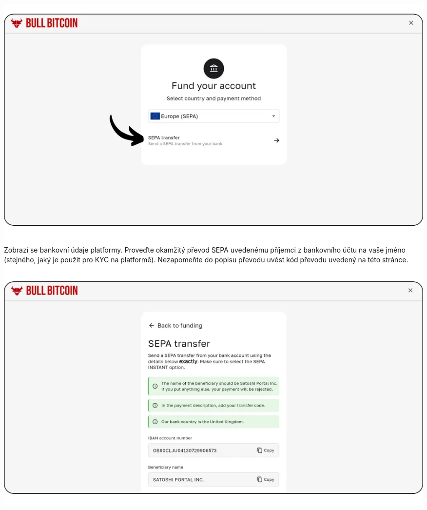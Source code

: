 ![BULL](assets/fr/18.webp)

Zobrazí se bankovní údaje platformy. Proveďte okamžitý převod SEPA uvedenému příjemci z bankovního účtu na vaše jméno (stejného, jaký je použit pro KYC na platformě). Nezapomeňte do popisu převodu uvést kód převodu uvedený na této stránce.

![BULL](assets/fr/19.webp)
